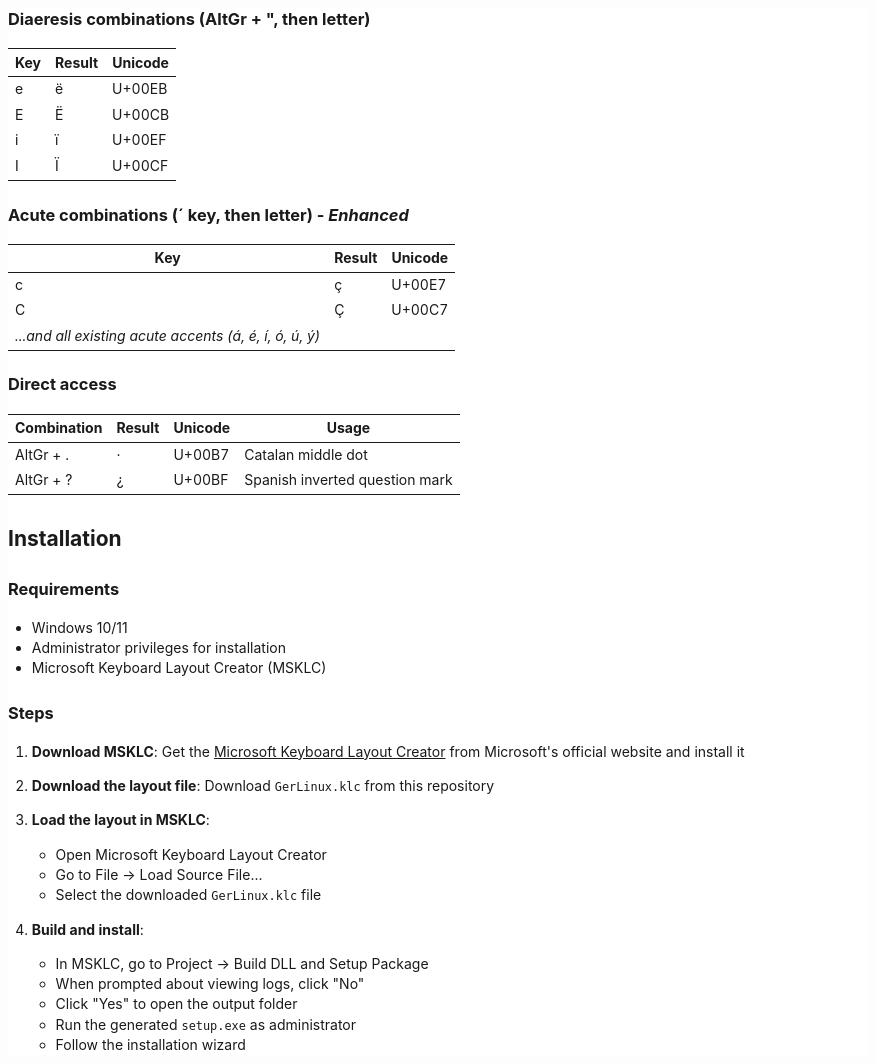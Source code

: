 ### Diaeresis combinations (AltGr + ", then letter)
| Key | Result | Unicode |
|-----|--------|---------|
| e | ë | U+00EB |
| E | Ë | U+00CB |
| i | ï | U+00EF |
| I | Ï | U+00CF |

### Acute combinations (´ key, then letter) - *Enhanced*
| Key | Result | Unicode |
|-----|--------|---------|
| c | ç | U+00E7 |
| C | Ç | U+00C7 |
| *...and all existing acute accents (á, é, í, ó, ú, ý)* |

### Direct access
| Combination | Result | Unicode | Usage |
|-------------|--------|---------|--------|
| AltGr + . | · | U+00B7 | Catalan middle dot |
| AltGr + ? | ¿ | U+00BF | Spanish inverted question mark |

## Installation

### Requirements
- Windows 10/11
- Administrator privileges for installation
- Microsoft Keyboard Layout Creator (MSKLC)

### Steps
1. **Download MSKLC**: Get the [Microsoft Keyboard Layout Creator](https://www.microsoft.com/en-us/download/details.aspx?id=102134) from Microsoft's official website and install it

2. **Download the layout file**: Download `GerLinux.klc` from this repository

3. **Load the layout in MSKLC**:
   - Open Microsoft Keyboard Layout Creator
   - Go to File → Load Source File...
   - Select the downloaded `GerLinux.klc` file

4. **Build and install**:
   - In MSKLC, go to Project → Build DLL and Setup Package
   - When prompted about viewing logs, click "No"
   - Click "Yes" to open the output folder
   - Run the generated `setup.exe` as administrator
   - Follow the installation wizard
